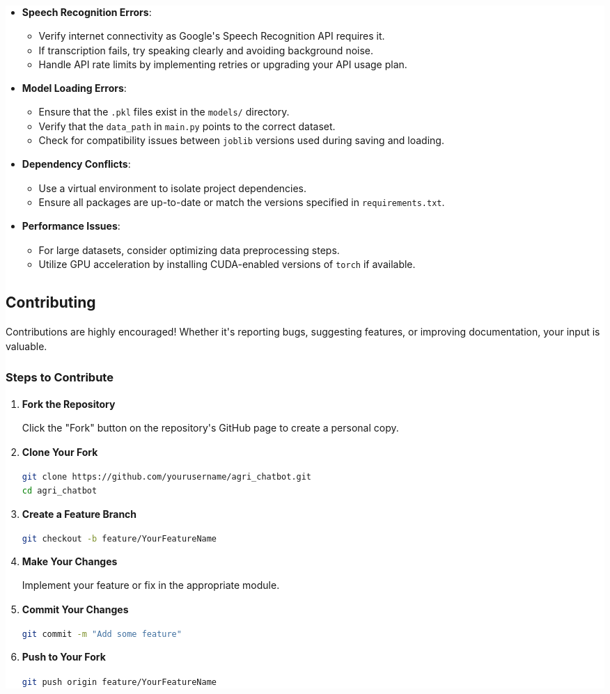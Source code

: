 - **Speech Recognition Errors**:
    - Verify internet connectivity as Google's Speech Recognition API requires it.
    - If transcription fails, try speaking clearly and avoiding background noise.
    - Handle API rate limits by implementing retries or upgrading your API usage plan.

- **Model Loading Errors**:
    - Ensure that the `.pkl` files exist in the `models/` directory.
    - Verify that the `data_path` in `main.py` points to the correct dataset.
    - Check for compatibility issues between `joblib` versions used during saving and loading.

- **Dependency Conflicts**:
    - Use a virtual environment to isolate project dependencies.
    - Ensure all packages are up-to-date or match the versions specified in `requirements.txt`.

- **Performance Issues**:
    - For large datasets, consider optimizing data preprocessing steps.
    - Utilize GPU acceleration by installing CUDA-enabled versions of `torch` if available.

## Contributing

Contributions are highly encouraged! Whether it's reporting bugs, suggesting features, or improving documentation, your input is valuable.

### Steps to Contribute

1. **Fork the Repository**

    Click the "Fork" button on the repository's GitHub page to create a personal copy.

2. **Clone Your Fork**

    ```bash
    git clone https://github.com/yourusername/agri_chatbot.git
    cd agri_chatbot
    ```

3. **Create a Feature Branch**

    ```bash
    git checkout -b feature/YourFeatureName
    ```

4. **Make Your Changes**

    Implement your feature or fix in the appropriate module.

5. **Commit Your Changes**

    ```bash
    git commit -m "Add some feature"
    ```

6. **Push to Your Fork**

    ```bash
    git push origin feature/YourFeatureName
    ```
